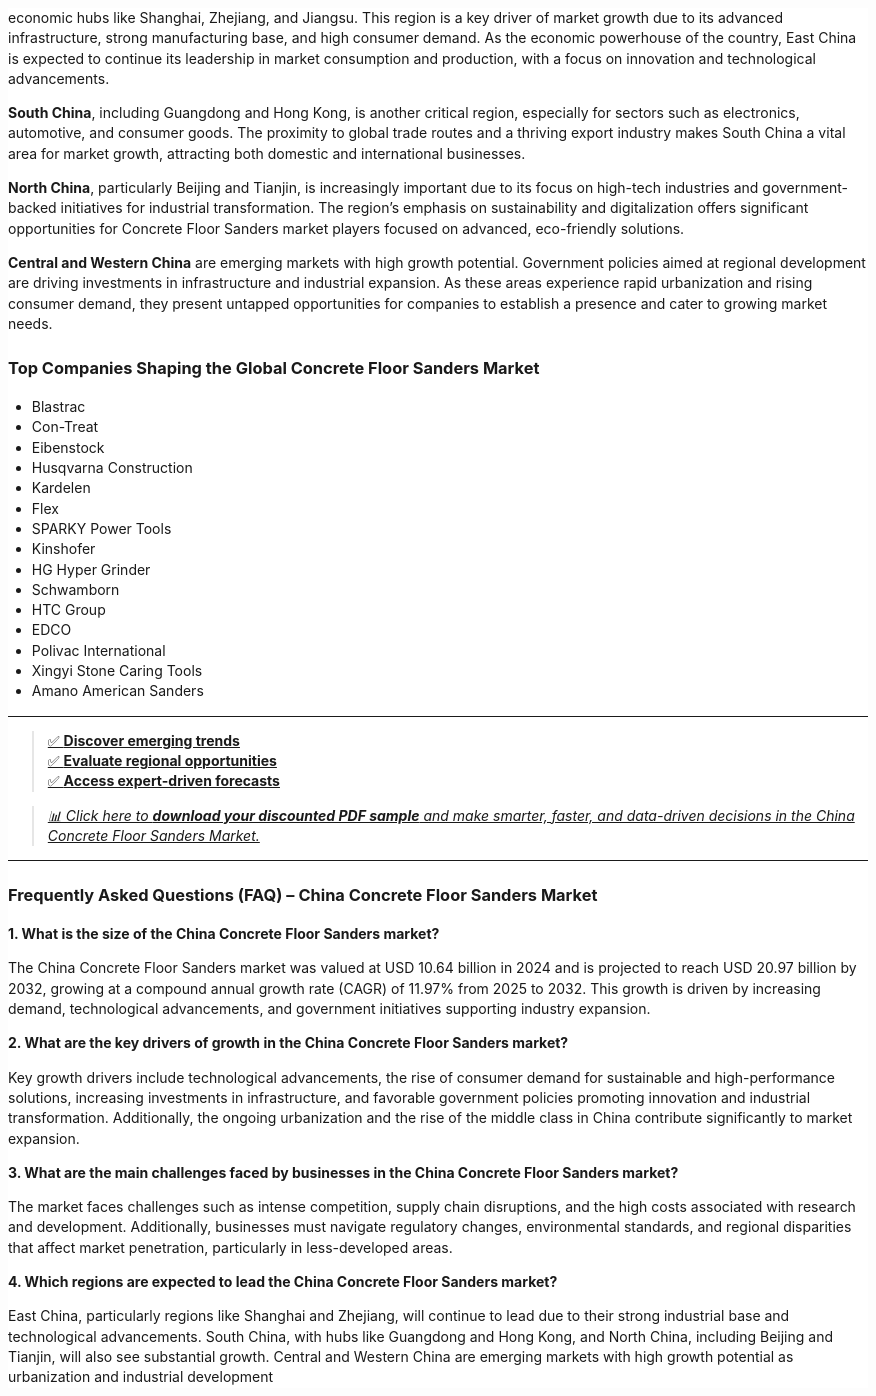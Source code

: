 economic hubs like Shanghai, Zhejiang, and Jiangsu. This region is a key driver of market growth due to its advanced infrastructure, strong manufacturing base, and high consumer demand. As the economic powerhouse of the country, East China is expected to continue its leadership in market consumption and production, with a focus on innovation and technological advancements.</p><p class="" data-start="801" data-end="1129"><strong data-start="801" data-end="816">South China</strong>, including Guangdong and Hong Kong, is another critical region, especially for sectors such as electronics, automotive, and consumer goods. The proximity to global trade routes and a thriving export industry makes South China a vital area for market growth, attracting both domestic and international businesses.</p><p class="" data-start="1131" data-end="1474"><strong data-start="1131" data-end="1146">North China</strong>, particularly Beijing and Tianjin, is increasingly important due to its focus on high-tech industries and government-backed initiatives for industrial transformation. The region&rsquo;s emphasis on sustainability and digitalization offers significant opportunities for Concrete Floor Sanders market players focused on advanced, eco-friendly solutions.</p><p class="" data-start="1476" data-end="1854"><strong data-start="1476" data-end="1505">Central and Western China</strong> are emerging markets with high growth potential. Government policies aimed at regional development are driving investments in infrastructure and industrial expansion. As these areas experience rapid urbanization and rising consumer demand, they present untapped opportunities for companies to establish a presence and cater to growing market needs.</p><p class="" data-start="1856" data-end="2046"><h3>Top Companies Shaping the Global Concrete Floor Sanders Market </h3><ul><li>Blastrac</li><li>Con-Treat</li><li>Eibenstock</li><li>Husqvarna Construction</li><li>Kardelen</li><li>Flex</li><li>SPARKY Power Tools</li><li>Kinshofer</li><li>HG Hyper Grinder</li><li>Schwamborn</li><li>HTC Group</li><li>EDCO</li><li>Polivac International</li><li>Xingyi Stone Caring Tools</li><li>Amano American Sanders</li></ul></p><hr /><blockquote><p><a href="https://www.marketresearchintellect.com/ask-for-discount/?rid=428486&amp;utm_source=Github-China&amp;utm_medium=041">✅ <strong data-start="617" data-end="645">Discover emerging trends</strong></a><br data-start="645" data-end="648" /><a href="https://www.marketresearchintellect.com/ask-for-discount/?rid=428486&amp;utm_source=Github-China&amp;utm_medium=041"> ✅ <strong data-start="650" data-end="685">Evaluate regional opportunities</strong></a><br data-start="685" data-end="688" /><a href="https://www.marketresearchintellect.com/ask-for-discount/?rid=428486&amp;utm_source=Github-China&amp;utm_medium=041"> ✅ <strong data-start="690" data-end="724">Access expert-driven forecasts</strong></a></p></blockquote><blockquote><p class="" data-start="728" data-end="864"><a href="https://www.marketresearchintellect.com/ask-for-discount/?rid=428486&amp;utm_source=Github-China&amp;utm_medium=041"><em>📊 Click&nbsp;here to <strong data-start="746" data-end="785">download your discounted PDF sample</strong> and make smarter, faster, and data-driven decisions in the China Concrete Floor Sanders Market.</em></a></p></blockquote><hr /><h3 class="" data-start="169" data-end="229"><strong data-start="173" data-end="229">Frequently Asked Questions (FAQ) &ndash; China Concrete Floor Sanders Market</strong></h3><p class="" data-start="231" data-end="601"><strong data-start="231" data-end="280">1. What is the size of the China Concrete Floor Sanders market?</strong></p><p class="" data-start="231" data-end="601">The China Concrete Floor Sanders market was valued at USD 10.64 billion in 2024 and is projected to reach USD 20.97 billion by 2032, growing at a compound annual growth rate (CAGR) of 11.97% from 2025 to 2032. This growth is driven by increasing demand, technological advancements, and government initiatives supporting industry expansion.</p><p class="" data-start="603" data-end="1058"><strong data-start="603" data-end="670">2. What are the key drivers of growth in the China Concrete Floor Sanders market?</strong></p><p class="" data-start="603" data-end="1058">Key growth drivers include technological advancements, the rise of consumer demand for sustainable and high-performance solutions, increasing investments in infrastructure, and favorable government policies promoting innovation and industrial transformation. Additionally, the ongoing urbanization and the rise of the middle class in China contribute significantly to market expansion.</p><p class="" data-start="1060" data-end="1466"><strong data-start="1060" data-end="1141">3. What are the main challenges faced by businesses in the China Concrete Floor Sanders market?</strong></p><p class="" data-start="1060" data-end="1466">The market faces challenges such as intense competition, supply chain disruptions, and the high costs associated with research and development. Additionally, businesses must navigate regulatory changes, environmental standards, and regional disparities that affect market penetration, particularly in less-developed areas.</p><p class="" data-start="1468" data-end="1949"><strong data-start="1468" data-end="1532">4. Which regions are expected to lead the China Concrete Floor Sanders market?</strong></p><p class="" data-start="1468" data-end="1949">East China, particularly regions like Shanghai and Zhejiang, will continue to lead due to their strong industrial base and technological advancements. South China, with hubs like Guangdong and Hong Kong, and North China, including Beijing and Tianjin, will also see substantial growth. Central and Western China are emerging markets with high growth potential as urbanization and industrial development